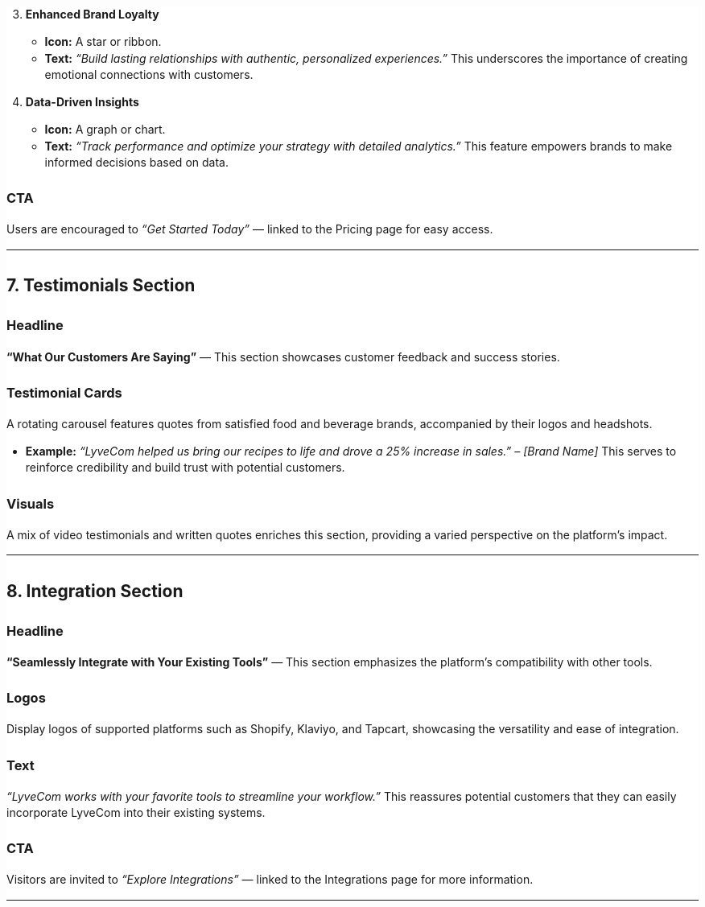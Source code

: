 3. **Enhanced Brand Loyalty**
   - **Icon:** A star or ribbon.
   - **Text:** *“Build lasting relationships with authentic, personalized experiences.”* This underscores the importance of creating emotional connections with customers.

4. **Data-Driven Insights**
   - **Icon:** A graph or chart.
   - **Text:** *“Track performance and optimize your strategy with detailed analytics.”* This feature empowers brands to make informed decisions based on data.

### CTA
Users are encouraged to *“Get Started Today”* — linked to the Pricing page for easy access.

---

## 7. Testimonials Section

### Headline
**“What Our Customers Are Saying”** — This section showcases customer feedback and success stories.

### Testimonial Cards
A rotating carousel features quotes from satisfied food and beverage brands, accompanied by their logos and headshots. 

- **Example:** *“LyveCom helped us bring our recipes to life and drove a 25% increase in sales.” – [Brand Name]* This serves to reinforce credibility and build trust with potential customers.

### Visuals
A mix of video testimonials and written quotes enriches this section, providing a varied perspective on the platform’s impact.

---

## 8. Integration Section

### Headline
**“Seamlessly Integrate with Your Existing Tools”** — This section emphasizes the platform’s compatibility with other tools.

### Logos
Display logos of supported platforms such as Shopify, Klaviyo, and Tapcart, showcasing the versatility and ease of integration.

### Text
*“LyveCom works with your favorite tools to streamline your workflow.”* This reassures potential customers that they can easily incorporate LyveCom into their existing systems.

### CTA
Visitors are invited to *“Explore Integrations”* — linked to the Integrations page for more information.

---